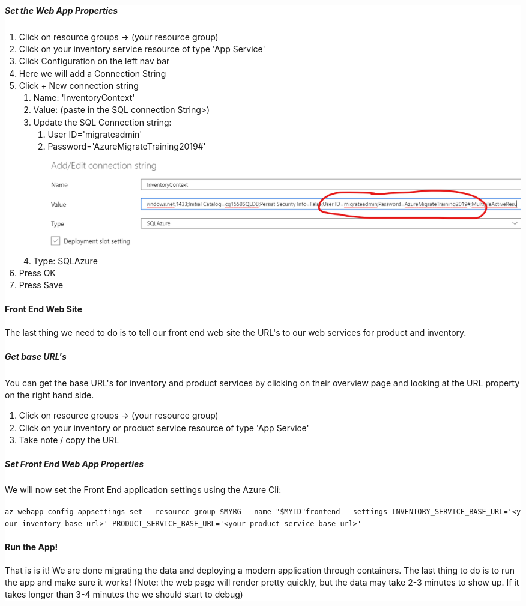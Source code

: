 ##### Set the Web App Properties

1. Click on resource groups -> (your resource group)
2. Click on your inventory service resource of type 'App Service'
3. Click Configuration on the left nav bar
4. Here we will add a Connection String 
5. Click + New connection string 
   1. Name: 'InventoryContext'
   2. Value:  (paste in the SQL connection String>)
   3. Update the SQL Connection string:
      1. User ID='migrateadmin'
      2. Password='AzureMigrateTraining2019#' ![SQLConnectionString](../images/SQLConnectionString.png)
   4. Type: SQLAzure
6. Press OK
7. Press Save



#### Front End Web Site

The last thing we need to do is to tell our front end web site the URL's to our web services for product and inventory.  

##### Get base URL's

You can get the base URL's for inventory and product services by clicking on their overview page and looking at the URL property on the right hand side.

1. Click on resource groups -> (your resource group)
2. Click on your inventory or product service resource of type 'App Service'
3. Take note / copy the URL 

##### Set Front End Web App Properties

We will now set the Front End application settings using the Azure Cli:

```
az webapp config appsettings set --resource-group $MYRG --name "$MYID"frontend --settings INVENTORY_SERVICE_BASE_URL='<your inventory base url>' PRODUCT_SERVICE_BASE_URL='<your product service base url>'
```

#### Run the App!

That is is it!  We are done migrating the data and deploying a modern application through containers.  The last thing to do is to run the app and make sure it works! (Note: the web page will render pretty quickly, but the data may take 2-3 minutes to show up.  If it takes longer than 3-4 minutes the we should start to debug)
